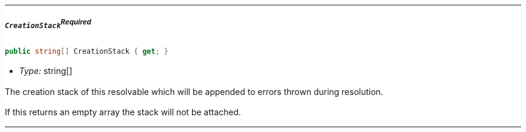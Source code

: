 
---

##### `CreationStack`<sup>Required</sup> <a name="CreationStack" id="@cdktf/provider-azurerm.backupPolicyFileShare.BackupPolicyFileShareBackupHourlyOutputReference.property.creationStack"></a>

```csharp
public string[] CreationStack { get; }
```

- *Type:* string[]

The creation stack of this resolvable which will be appended to errors thrown during resolution.

If this returns an empty array the stack will not be attached.

---

